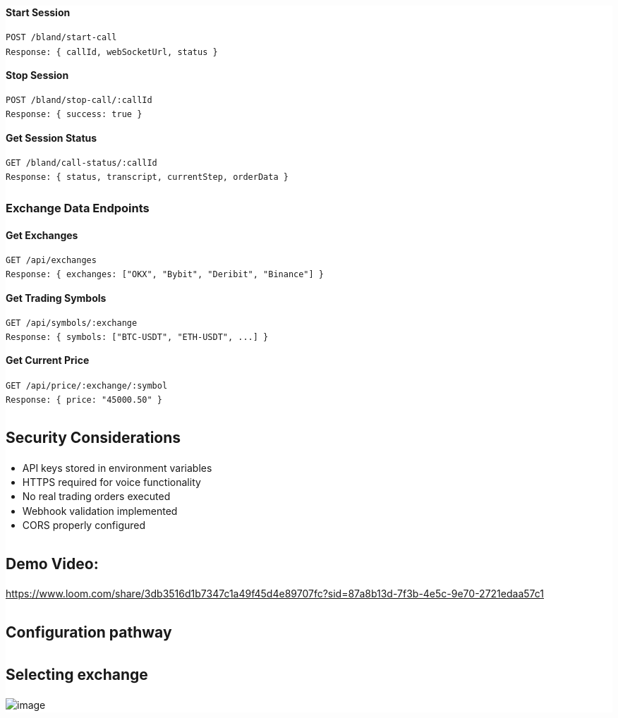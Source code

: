 **Start Session**
```http
POST /bland/start-call
Response: { callId, webSocketUrl, status }
```

**Stop Session**
```http
POST /bland/stop-call/:callId
Response: { success: true }
```

**Get Session Status**
```http
GET /bland/call-status/:callId
Response: { status, transcript, currentStep, orderData }
```

### Exchange Data Endpoints

**Get Exchanges**
```http
GET /api/exchanges
Response: { exchanges: ["OKX", "Bybit", "Deribit", "Binance"] }
```

**Get Trading Symbols**
```http
GET /api/symbols/:exchange
Response: { symbols: ["BTC-USDT", "ETH-USDT", ...] }
```

**Get Current Price**
```http
GET /api/price/:exchange/:symbol
Response: { price: "45000.50" }
```

##  Security Considerations

- API keys stored in environment variables
- HTTPS required for voice functionality
- No real trading orders executed
- Webhook validation implemented
- CORS properly configured

## Demo Video:

https://www.loom.com/share/3db3516d1b7347c1a49f45d4e89707fc?sid=87a8b13d-7f3b-4e5c-9e70-2721edaa57c1

## Configuration pathway 
## Selecting exchange
![image](https://github.com/user-attachments/assets/6b321025-ce9f-4cfd-8db3-cb4b1f0cb5f4)
